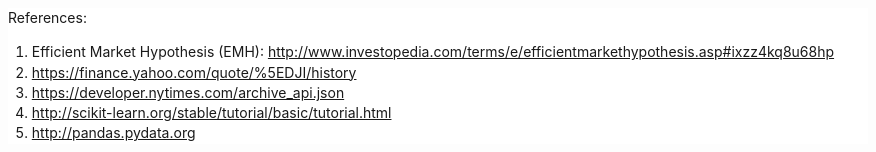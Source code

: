 References:

1. Efficient Market Hypothesis (EMH): http://www.investopedia.com/terms/e/efficientmarkethypothesis.asp#ixzz4kq8u68hp  
2. https://finance.yahoo.com/quote/%5EDJI/history
3. https://developer.nytimes.com/archive_api.json
4. http://scikit-learn.org/stable/tutorial/basic/tutorial.html
5. http://pandas.pydata.org
